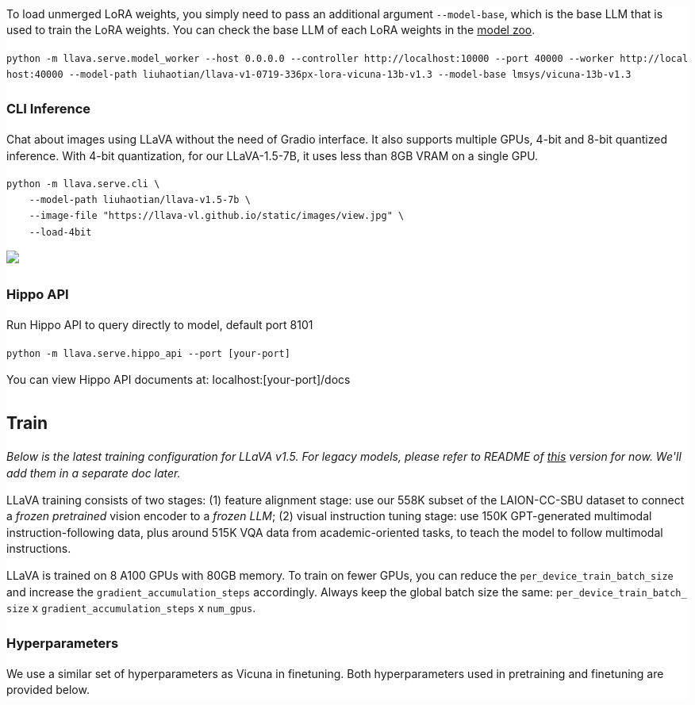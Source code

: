 To load unmerged LoRA weights, you simply need to pass an additional argument `--model-base`, which is the base LLM that is used to train the LoRA weights. You can check the base LLM of each LoRA weights in the [model zoo](https://github.com/haotian-liu/LLaVA/blob/main/docs/MODEL_ZOO.md).

```Shell
python -m llava.serve.model_worker --host 0.0.0.0 --controller http://localhost:10000 --port 40000 --worker http://localhost:40000 --model-path liuhaotian/llava-v1-0719-336px-lora-vicuna-13b-v1.3 --model-base lmsys/vicuna-13b-v1.3
```

### CLI Inference

Chat about images using LLaVA without the need of Gradio interface. It also supports multiple GPUs, 4-bit and 8-bit quantized inference. With 4-bit quantization, for our LLaVA-1.5-7B, it uses less than 8GB VRAM on a single GPU.

```Shell
python -m llava.serve.cli \
    --model-path liuhaotian/llava-v1.5-7b \
    --image-file "https://llava-vl.github.io/static/images/view.jpg" \
    --load-4bit
```

<img src="images/demo_cli.gif" width="70%">

### Hippo API

Run Hippo API to query directly to model, default port 8101

```Shell
python -m llava.serve.hippo_api --port [your-port]
```

You can view Hippo API documents at: localhost:[your-port]/docs

## Train

*Below is the latest training configuration for LLaVA v1.5. For legacy models, please refer to README of [this](https://github.com/haotian-liu/LLaVA/tree/v1.0.1) version for now. We'll add them in a separate doc later.*

LLaVA training consists of two stages: (1) feature alignment stage: use our 558K subset of the LAION-CC-SBU dataset to connect a *frozen pretrained* vision encoder to a *frozen LLM*; (2) visual instruction tuning stage: use 150K GPT-generated multimodal instruction-following data, plus around 515K VQA data from academic-oriented tasks, to teach the model to follow multimodal instructions.

LLaVA is trained on 8 A100 GPUs with 80GB memory. To train on fewer GPUs, you can reduce the `per_device_train_batch_size` and increase the `gradient_accumulation_steps` accordingly. Always keep the global batch size the same: `per_device_train_batch_size` x `gradient_accumulation_steps` x `num_gpus`.

### Hyperparameters
We use a similar set of hyperparameters as Vicuna in finetuning.  Both hyperparameters used in pretraining and finetuning are provided below.
